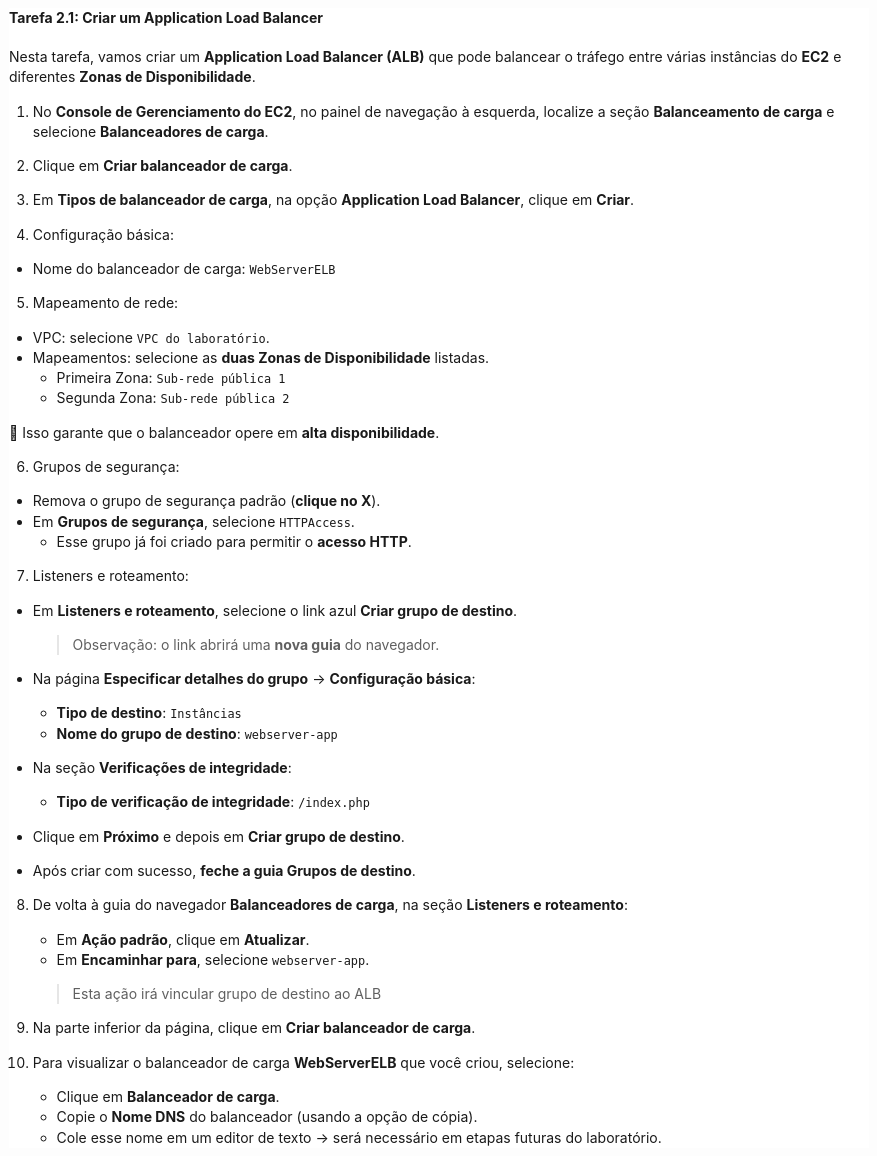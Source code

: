 
#### Tarefa 2.1: Criar um Application Load Balancer  

Nesta tarefa, vamos criar um **Application Load Balancer (ALB)** que pode balancear o tráfego entre várias instâncias do **EC2** e 
diferentes **Zonas de Disponibilidade**.  

1. No **Console de Gerenciamento do EC2**, no painel de navegação à esquerda, localize a seção **Balanceamento de carga** e selecione
   **Balanceadores de carga**.  

2. Clique em **Criar balanceador de carga**.  

3. Em **Tipos de balanceador de carga**, na opção **Application Load Balancer**, clique em **Criar**.  

4. Configuração básica:  
- Nome do balanceador de carga: `WebServerELB`  

5. Mapeamento de rede:  
- VPC: selecione `VPC do laboratório`.  
- Mapeamentos: selecione as **duas Zonas de Disponibilidade** listadas.  
  - Primeira Zona: `Sub-rede pública 1`  
  - Segunda Zona: `Sub-rede pública 2`  

🔎 Isso garante que o balanceador opere em **alta disponibilidade**.  

6. Grupos de segurança:  
- Remova o grupo de segurança padrão (**clique no X**).  
- Em **Grupos de segurança**, selecione `HTTPAccess`.  
  - Esse grupo já foi criado para permitir o **acesso HTTP**.  

7. Listeners e roteamento:  
- Em **Listeners e roteamento**, selecione o link azul **Criar grupo de destino**.  
  > Observação: o link abrirá uma **nova guia** do navegador.  

- Na página **Especificar detalhes do grupo** → **Configuração básica**:  
  - **Tipo de destino**: `Instâncias`  
  - **Nome do grupo de destino**: `webserver-app`  

- Na seção **Verificações de integridade**:  
  - **Tipo de verificação de integridade**: `/index.php`  

- Clique em **Próximo** e depois em **Criar grupo de destino**.  
- Após criar com sucesso, **feche a guia Grupos de destino**.  

8. De volta à guia do navegador **Balanceadores de carga**, na seção **Listeners e roteamento**:  
   - Em **Ação padrão**, clique em **Atualizar**.  
   - Em **Encaminhar para**, selecione `webserver-app`.
   > Esta ação irá vincular grupo de destino ao ALB  

9. Na parte inferior da página, clique em **Criar balanceador de carga**.  

10. Para visualizar o balanceador de carga **WebServerELB** que você criou, selecione:  
    - Clique em **Balanceador de carga**.  
    - Copie o **Nome DNS** do balanceador (usando a opção de cópia).  
    - Cole esse nome em um editor de texto → será necessário em etapas futuras do laboratório.  
